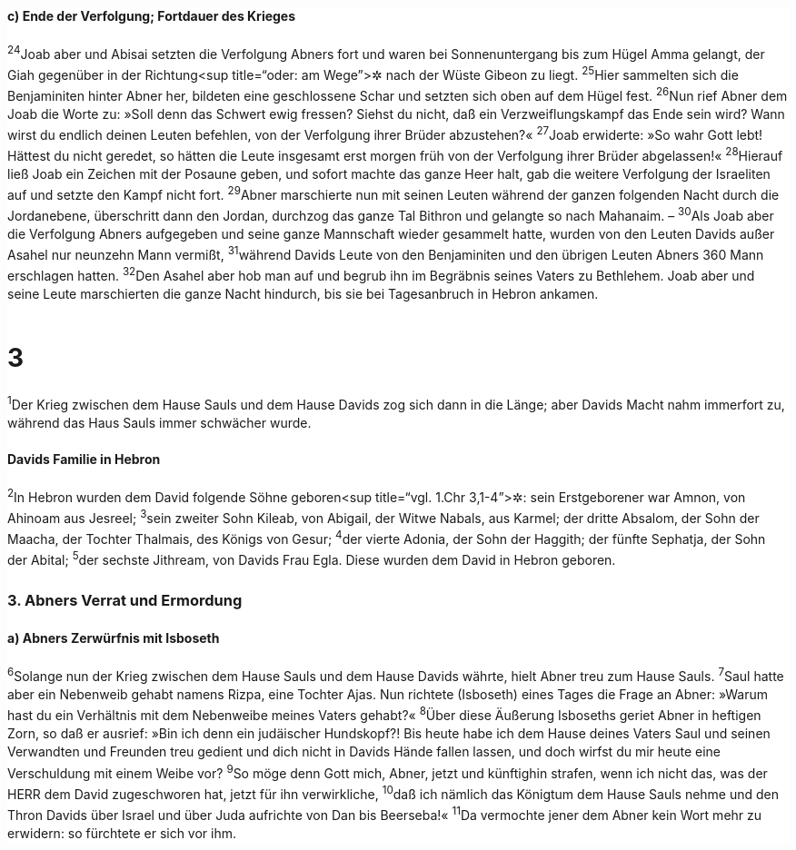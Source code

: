 #### c) Ende der Verfolgung; Fortdauer des Krieges

<sup>24</sup>Joab aber und Abisai setzten die Verfolgung Abners fort und waren bei Sonnenuntergang bis zum Hügel Amma gelangt, der Giah gegenüber in der Richtung<sup title=“oder: am Wege”>&#x2732;</sup> nach der Wüste Gibeon zu liegt.
<sup>25</sup>Hier sammelten sich die Benjaminiten hinter Abner her, bildeten eine geschlossene Schar und setzten sich oben auf dem Hügel fest.
<sup>26</sup>Nun rief Abner dem Joab die Worte zu: »Soll denn das Schwert ewig fressen? Siehst du nicht, daß ein Verzweiflungskampf das Ende sein wird? Wann wirst du endlich deinen Leuten befehlen, von der Verfolgung ihrer Brüder abzustehen?«
<sup>27</sup>Joab erwiderte: »So wahr Gott lebt! Hättest du nicht geredet, so hätten die Leute insgesamt erst morgen früh von der Verfolgung ihrer Brüder abgelassen!«
<sup>28</sup>Hierauf ließ Joab ein Zeichen mit der Posaune geben, und sofort machte das ganze Heer halt, gab die weitere Verfolgung der Israeliten auf und setzte den Kampf nicht fort.
<sup>29</sup>Abner marschierte nun mit seinen Leuten während der ganzen folgenden Nacht durch die Jordanebene, überschritt dann den Jordan, durchzog das ganze Tal Bithron und gelangte so nach Mahanaim. –
<sup>30</sup>Als Joab aber die Verfolgung Abners aufgegeben und seine ganze Mannschaft wieder gesammelt hatte, wurden von den Leuten Davids außer Asahel nur neunzehn Mann vermißt,
<sup>31</sup>während Davids Leute von den Benjaminiten und den übrigen Leuten Abners 360 Mann erschlagen hatten.
<sup>32</sup>Den Asahel aber hob man auf und begrub ihn im Begräbnis seines Vaters zu Bethlehem. Joab aber und seine Leute marschierten die ganze Nacht hindurch, bis sie bei Tagesanbruch in Hebron ankamen.

# 3
<sup>1</sup>Der Krieg zwischen dem Hause Sauls und dem Hause Davids zog sich dann in die Länge; aber Davids Macht nahm immerfort zu, während das Haus Sauls immer schwächer wurde.

#### Davids Familie in Hebron

<sup>2</sup>In Hebron wurden dem David folgende Söhne geboren<sup title=“vgl. 1.Chr 3,1-4”>&#x2732;</sup>: sein Erstgeborener war Amnon, von Ahinoam aus Jesreel;
<sup>3</sup>sein zweiter Sohn Kileab, von Abigail, der Witwe Nabals, aus Karmel; der dritte Absalom, der Sohn der Maacha, der Tochter Thalmais, des Königs von Gesur;
<sup>4</sup>der vierte Adonia, der Sohn der Haggith; der fünfte Sephatja, der Sohn der Abital;
<sup>5</sup>der sechste Jithream, von Davids Frau Egla. Diese wurden dem David in Hebron geboren.

### 3. Abners Verrat und Ermordung

#### a) Abners Zerwürfnis mit Isboseth

<sup>6</sup>Solange nun der Krieg zwischen dem Hause Sauls und dem Hause Davids währte, hielt Abner treu zum Hause Sauls.
<sup>7</sup>Saul hatte aber ein Nebenweib gehabt namens Rizpa, eine Tochter Ajas. Nun richtete (Isboseth) eines Tages die Frage an Abner: »Warum hast du ein Verhältnis mit dem Nebenweibe meines Vaters gehabt?«
<sup>8</sup>Über diese Äußerung Isboseths geriet Abner in heftigen Zorn, so daß er ausrief: »Bin ich denn ein judäischer Hundskopf?! Bis heute habe ich dem Hause deines Vaters Saul und seinen Verwandten und Freunden treu gedient und dich nicht in Davids Hände fallen lassen, und doch wirfst du mir heute eine Verschuldung mit einem Weibe vor?
<sup>9</sup>So möge denn Gott mich, Abner, jetzt und künftighin strafen, wenn ich nicht das, was der HERR dem David zugeschworen hat, jetzt für ihn verwirkliche,
<sup>10</sup>daß ich nämlich das Königtum dem Hause Sauls nehme und den Thron Davids über Israel und über Juda aufrichte von Dan bis Beerseba!«
<sup>11</sup>Da vermochte jener dem Abner kein Wort mehr zu erwidern: so fürchtete er sich vor ihm.
